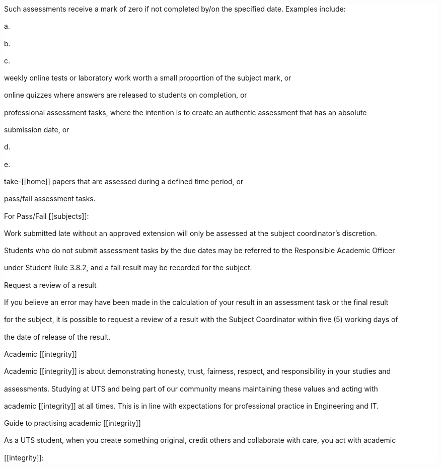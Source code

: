 Such assessments receive a mark of zero if not completed by/on the specified date. Examples include:

a.

b.

c.

weekly online tests or laboratory work worth a small proportion of the subject mark, or

online quizzes where answers are released to students on completion, or

professional assessment tasks, where the intention is to create an authentic assessment that has an absolute

submission date, or

d.

e.

take-[[home]] papers that are assessed during a defined time period, or

pass/fail assessment tasks.

For Pass/Fail [[subjects]]:

Work submitted late without an approved extension will only be assessed at the subject coordinator’s discretion.

Students who do not submit assessment tasks by the due dates may be referred to the Responsible Academic Officer

under Student Rule 3.8.2, and a fail result may be recorded for the subject.

Request a review of a result

If you believe an error may have been made in the calculation of your result in an assessment task or the final result

for the subject, it is possible to request a review of a result with the Subject Coordinator within five (5) working days of

the date of release of the result.

Academic [[integrity]]

Academic [[integrity]] is about demonstrating honesty, trust, fairness, respect, and responsibility in your studies and

assessments. Studying at UTS and being part of our community means maintaining these values and acting with

academic [[integrity]] at all times. This is in line with expectations for professional practice in Engineering and IT.

Guide to practising academic [[integrity]]

As a UTS student, when you create something original, credit others and collaborate with care, you act with academic

[[integrity]]:
